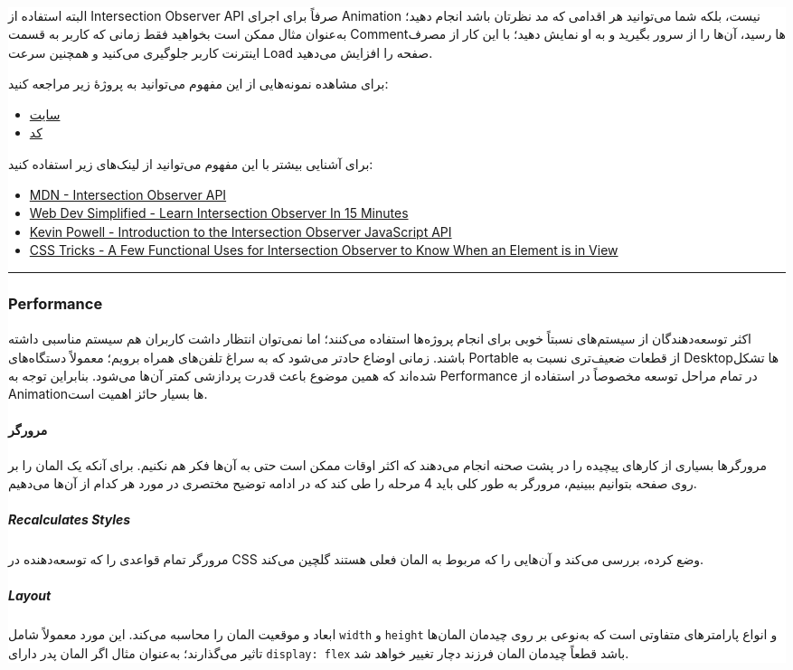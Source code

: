 البته استفاده از Intersection Observer API صرفاً برای اجرای Animation نیست،
بلکه شما می‌توانید هر اقدامی که مد نظرتان باشد انجام دهید؛
به‌عنوان مثال ممکن است بخواهید فقط زمانی که کاربر به قسمت Commentها رسید،
آن‌ها را از سرور بگیرید و به او نمایش دهید؛
با این کار از مصرف اینترنت کاربر جلوگیری می‌کنید و همچنین سرعت Load صفحه را افزایش می‌دهید.

برای مشاهده نمونه‌هایی از این مفهوم می‌توانید به پروژۀ زیر مراجعه کنید:

-   [سایت](https://playground.bijanprogrammer.com/intersection-observer/)
-   [کد](https://github.com/BijanProgrammerWebsites/playground-intersection-observer/)

برای آشنایی بیشتر با این مفهوم می‌توانید از لینک‌های زیر استفاده کنید:

-   [MDN - Intersection Observer API](https://developer.mozilla.org/en-US/docs/Web/API/Intersection_Observer_API)
-   [Web Dev Simplified - Learn Intersection Observer In 15 Minutes](https://www.youtube.com/watch?v=2IbRtjez6ag&ab_channel=WebDevSimplified)
-   [Kevin Powell - Introduction to the Intersection Observer JavaScript API](https://www.youtube.com/watch?v=T8EYosX4NOo&ab_channel=KevinPowell)
-   [CSS Tricks - A Few Functional Uses for Intersection Observer to Know When an Element is in View](https://css-tricks.com/a-few-functional-uses-for-intersection-observer-to-know-when-an-element-is-in-view/)

---

### Performance

اکثر توسعه‌دهندگان از سیستم‌های نسبتاً خوبی برای انجام پروژه‌ها استفاده می‌کنند؛
اما نمی‌توان انتظار داشت کاربران هم سیستم مناسبی داشته باشند.
زمانی اوضاع حادتر می‌شود که به سراغ تلفن‌های همراه برویم؛
معمولاً دستگاه‌های Portable از قطعات ضعیف‌تری نسبت به Desktopها تشکل شده‌اند
که همین موضوع باعث قدرت پردازشی کمتر آن‌ها می‌شود.
بنابراین توجه به Performance در تمام مراحل توسعه مخصوصاً در استفاده از Animationها بسیار حائز اهمیت است.

#### مرورگر

مرورگرها بسیاری از کارهای پیچیده را در پشت صحنه انجام می‌دهند
که اکثر اوقات ممکن است حتی به آن‌ها فکر هم نکنیم.
برای آنکه یک المان را بر روی صفحه بتوانیم ببینیم،
مرورگر به طور کلی باید 4 مرحله را طی کند که در ادامه توضیح مختصری در مورد هر کدام از آن‌ها می‌دهیم.

##### Recalculates Styles

مرورگر تمام قواعدی را که توسعه‌دهنده در CSS وضع کرده، بررسی می‌کند
و آن‌هایی را که مربوط به المان فعلی هستند گلچین می‌کند.

##### Layout

ابعاد و موقعیت المان را محاسبه می‌کند.
این مورد معمولاً شامل `width` و `height` و انواع پارامترهای متفاوتی است
که به‌نوعی بر روی چیدمان المان‌ها تاثیر می‌گذارند؛
به‌عنوان مثال اگر المان پدر دارای `display: flex` باشد قطعاً چیدمان المان فرزند دچار تغییر خواهد شد.
